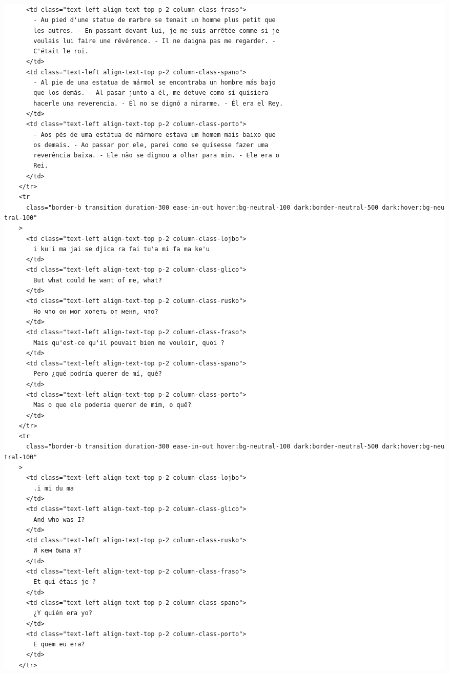           <td class="text-left align-text-top p-2 column-class-fraso">
            - Au pied d'une statue de marbre se tenait un homme plus petit que
            les autres. - En passant devant lui, je me suis arrêtée comme si je
            voulais lui faire une révérence. - Il ne daigna pas me regarder. -
            C'était le roi.
          </td>
          <td class="text-left align-text-top p-2 column-class-spano">
            - Al pie de una estatua de mármol se encontraba un hombre más bajo
            que los demás. - Al pasar junto a él, me detuve como si quisiera
            hacerle una reverencia. - Él no se dignó a mirarme. - Él era el Rey.
          </td>
          <td class="text-left align-text-top p-2 column-class-porto">
            - Aos pés de uma estátua de mármore estava um homem mais baixo que
            os demais. - Ao passar por ele, parei como se quisesse fazer uma
            reverência baixa. - Ele não se dignou a olhar para mim. - Ele era o
            Rei.
          </td>
        </tr>
        <tr
          class="border-b transition duration-300 ease-in-out hover:bg-neutral-100 dark:border-neutral-500 dark:hover:bg-neutral-100"
        >
          <td class="text-left align-text-top p-2 column-class-lojbo">
            i ku'i ma jai se djica ra fai tu'a mi fa ma ke'u
          </td>
          <td class="text-left align-text-top p-2 column-class-glico">
            But what could he want of me, what?
          </td>
          <td class="text-left align-text-top p-2 column-class-rusko">
            Но что он мог хотеть от меня, что?
          </td>
          <td class="text-left align-text-top p-2 column-class-fraso">
            Mais qu'est-ce qu'il pouvait bien me vouloir, quoi ?
          </td>
          <td class="text-left align-text-top p-2 column-class-spano">
            Pero ¿qué podría querer de mí, qué?
          </td>
          <td class="text-left align-text-top p-2 column-class-porto">
            Mas o que ele poderia querer de mim, o quê?
          </td>
        </tr>
        <tr
          class="border-b transition duration-300 ease-in-out hover:bg-neutral-100 dark:border-neutral-500 dark:hover:bg-neutral-100"
        >
          <td class="text-left align-text-top p-2 column-class-lojbo">
            .i mi du ma
          </td>
          <td class="text-left align-text-top p-2 column-class-glico">
            And who was I?
          </td>
          <td class="text-left align-text-top p-2 column-class-rusko">
            И кем была я?
          </td>
          <td class="text-left align-text-top p-2 column-class-fraso">
            Et qui étais-je ?
          </td>
          <td class="text-left align-text-top p-2 column-class-spano">
            ¿Y quién era yo?
          </td>
          <td class="text-left align-text-top p-2 column-class-porto">
            E quem eu era?
          </td>
        </tr>